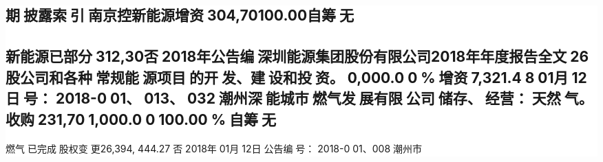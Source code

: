 期
披露索
引
南京控新能源增资
304,70100.00自筹
无
--
新能源已部分
312,30否
2018年公告编
深圳能源集团股份有限公司2018年年度报告全文
26
股公司和各种
常规能
源项目
的开
发、建
设和投
资。
0,000.0
0
%
增资
7,321.4
8
01月
12日
号：
2018-0
01、
013、
032
潮州深
能城市
燃气发
展有限
公司
储存、
经营：
天然
气。
收购
231,70
1,000.0
0
100.00
%
自筹
无
--
燃气
已完成
股权变
更26,394,
444.27
否
2018年
01月
12日
公告编
号：
2018-0
01、008
潮州市